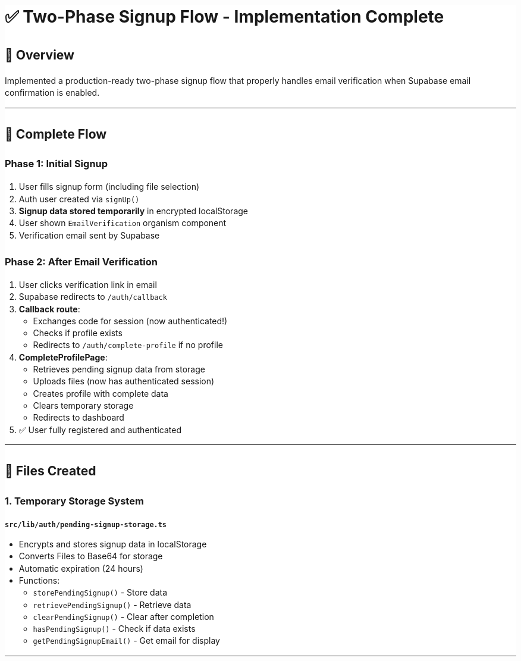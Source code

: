 # ✅ Two-Phase Signup Flow - Implementation Complete

## 🎯 Overview

Implemented a production-ready two-phase signup flow that properly handles email verification when Supabase email confirmation is enabled.

---

## 🔄 Complete Flow

### **Phase 1: Initial Signup**
1. User fills signup form (including file selection)
2. Auth user created via `signUp()`
3. **Signup data stored temporarily** in encrypted localStorage
4. User shown `EmailVerification` organism component
5. Verification email sent by Supabase

### **Phase 2: After Email Verification**
1. User clicks verification link in email
2. Supabase redirects to `/auth/callback`
3. **Callback route**:
   - Exchanges code for session (now authenticated!)
   - Checks if profile exists
   - Redirects to `/auth/complete-profile` if no profile
4. **CompleteProfilePage**:
   - Retrieves pending signup data from storage
   - Uploads files (now has authenticated session)
   - Creates profile with complete data
   - Clears temporary storage
   - Redirects to dashboard
5. ✅ User fully registered and authenticated

---

## 📁 Files Created

### **1. Temporary Storage System**
**`src/lib/auth/pending-signup-storage.ts`**
- Encrypts and stores signup data in localStorage
- Converts Files to Base64 for storage
- Automatic expiration (24 hours)
- Functions:
  - `storePendingSignup()` - Store data
  - `retrievePendingSignup()` - Retrieve data
  - `clearPendingSignup()` - Clear after completion
  - `hasPendingSignup()` - Check if data exists
  - `getPendingSignupEmail()` - Get email for display

---